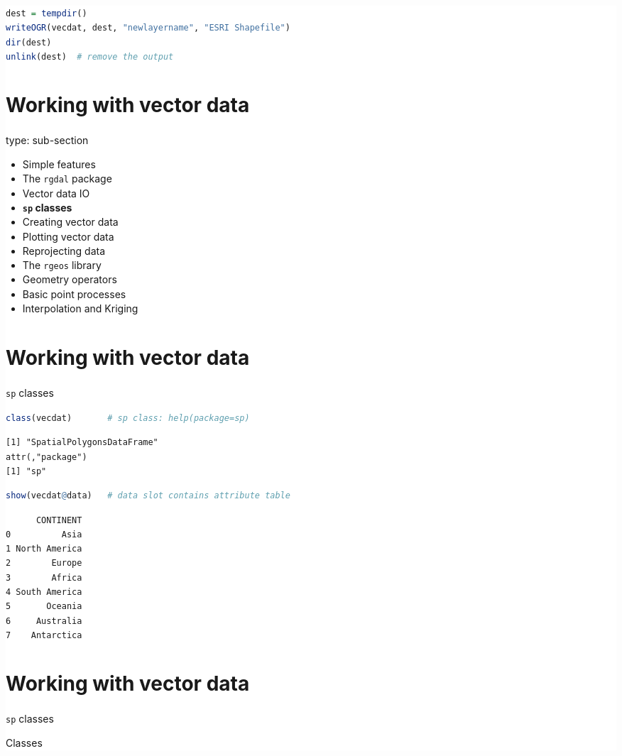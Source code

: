 ```r
dest = tempdir()
writeOGR(vecdat, dest, "newlayername", "ESRI Shapefile")
dir(dest)
unlink(dest)  # remove the output
```

Working with vector data
========================================================
type: sub-section
- Simple features
- The `rgdal` package
- Vector data IO
- **`sp` classes**
- Creating vector data
- Plotting vector data
- Reprojecting data
- The `rgeos` library
- Geometry operators
- Basic point processes
- Interpolation and Kriging

Working with vector data
========================================================
`sp` classes

```r
class(vecdat)       # sp class: help(package=sp)
```

```
[1] "SpatialPolygonsDataFrame"
attr(,"package")
[1] "sp"
```

```r
show(vecdat@data)   # data slot contains attribute table
```

```
      CONTINENT
0          Asia
1 North America
2        Europe
3        Africa
4 South America
5       Oceania
6     Australia
7    Antarctica
```

Working with vector data
========================================================
`sp` classes

Classes
